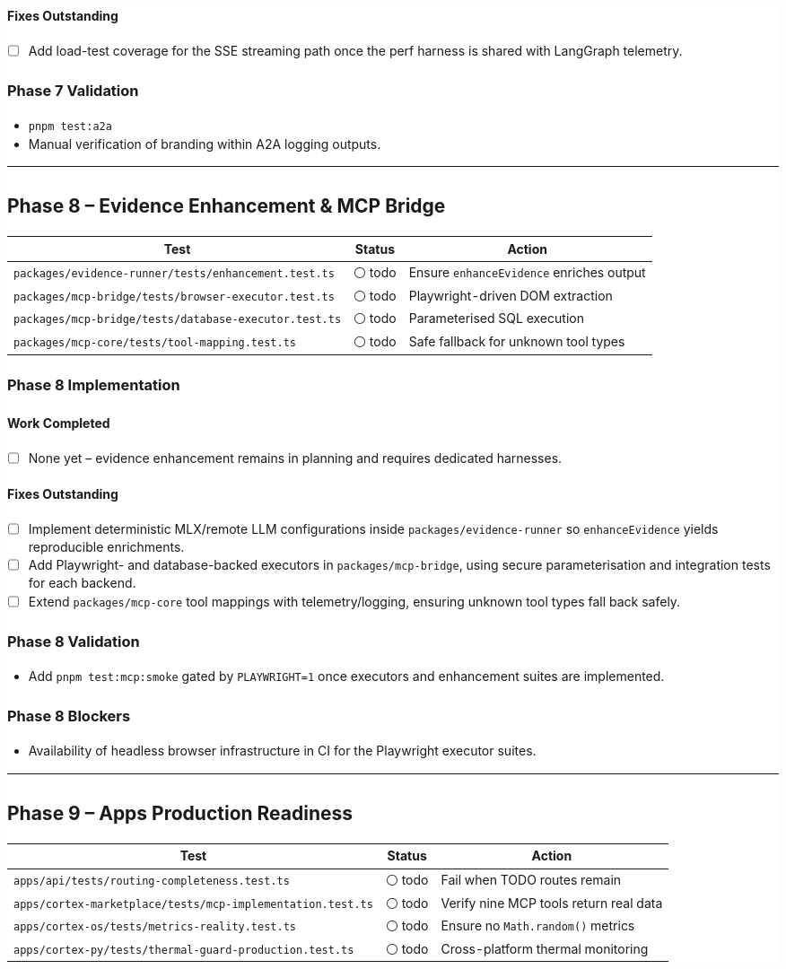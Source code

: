 #### Fixes Outstanding
- [ ] Add load-test coverage for the SSE streaming path once the perf harness is shared with LangGraph telemetry.

### Phase 7 Validation

- `pnpm test:a2a`
- Manual verification of branding within A2A logging outputs.

---

## Phase 8 – Evidence Enhancement & MCP Bridge

| Test | Status | Action |
| --- | --- | --- |
| `packages/evidence-runner/tests/enhancement.test.ts` | ⚪ todo | Ensure `enhanceEvidence` enriches output |
| `packages/mcp-bridge/tests/browser-executor.test.ts` | ⚪ todo | Playwright-driven DOM extraction |
| `packages/mcp-bridge/tests/database-executor.test.ts` | ⚪ todo | Parameterised SQL execution |
| `packages/mcp-core/tests/tool-mapping.test.ts` | ⚪ todo | Safe fallback for unknown tool types |

### Phase 8 Implementation

#### Work Completed
- ☐ None yet – evidence enhancement remains in planning and requires dedicated harnesses.

#### Fixes Outstanding
- [ ] Implement deterministic MLX/remote LLM configurations inside `packages/evidence-runner` so `enhanceEvidence` yields reproducible enrichments.
- [ ] Add Playwright- and database-backed executors in `packages/mcp-bridge`, using secure parameterisation and integration tests for each backend.
- [ ] Extend `packages/mcp-core` tool mappings with telemetry/logging, ensuring unknown tool types fall back safely.

### Phase 8 Validation

- Add `pnpm test:mcp:smoke` gated by `PLAYWRIGHT=1` once executors and enhancement suites are implemented.

### Phase 8 Blockers

- Availability of headless browser infrastructure in CI for the Playwright executor suites.

---

## Phase 9 – Apps Production Readiness

| Test | Status | Action |
| --- | --- | --- |
| `apps/api/tests/routing-completeness.test.ts` | ⚪ todo | Fail when TODO routes remain |
| `apps/cortex-marketplace/tests/mcp-implementation.test.ts` | ⚪ todo | Verify nine MCP tools return real data |
| `apps/cortex-os/tests/metrics-reality.test.ts` | ⚪ todo | Ensure no `Math.random()` metrics |
| `apps/cortex-py/tests/thermal-guard-production.test.ts` | ⚪ todo | Cross-platform thermal monitoring |
